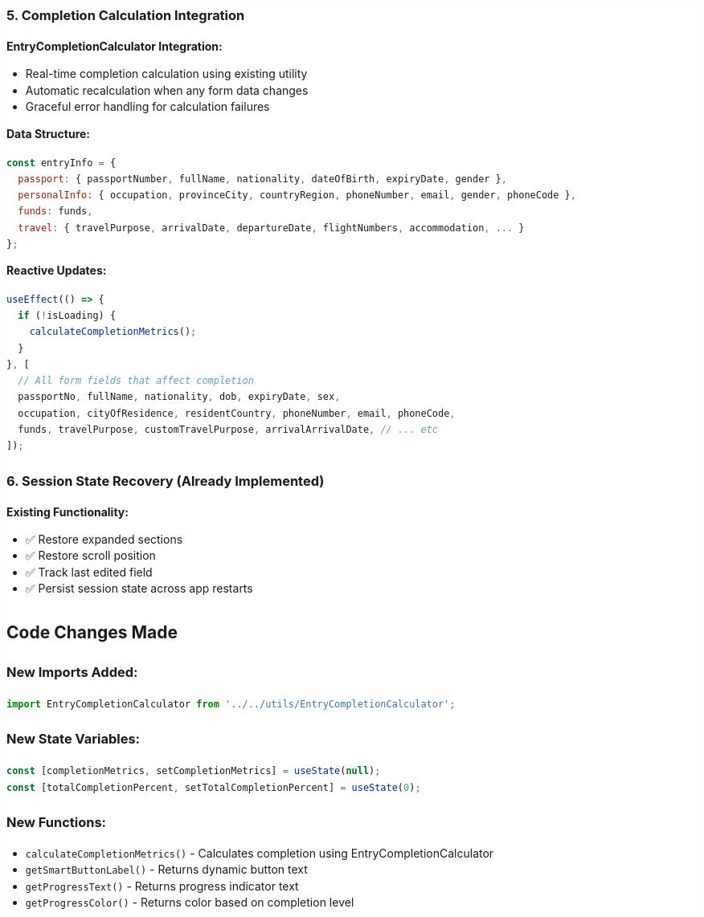 ### 5. Completion Calculation Integration

**EntryCompletionCalculator Integration:**
- Real-time completion calculation using existing utility
- Automatic recalculation when any form data changes
- Graceful error handling for calculation failures

**Data Structure:**
```javascript
const entryInfo = {
  passport: { passportNumber, fullName, nationality, dateOfBirth, expiryDate, gender },
  personalInfo: { occupation, provinceCity, countryRegion, phoneNumber, email, gender, phoneCode },
  funds: funds,
  travel: { travelPurpose, arrivalDate, departureDate, flightNumbers, accommodation, ... }
};
```

**Reactive Updates:**
```javascript
useEffect(() => {
  if (!isLoading) {
    calculateCompletionMetrics();
  }
}, [
  // All form fields that affect completion
  passportNo, fullName, nationality, dob, expiryDate, sex,
  occupation, cityOfResidence, residentCountry, phoneNumber, email, phoneCode,
  funds, travelPurpose, customTravelPurpose, arrivalArrivalDate, // ... etc
]);
```

### 6. Session State Recovery (Already Implemented)

**Existing Functionality:**
- ✅ Restore expanded sections
- ✅ Restore scroll position  
- ✅ Track last edited field
- ✅ Persist session state across app restarts

## Code Changes Made

### New Imports Added:
```javascript
import EntryCompletionCalculator from '../../utils/EntryCompletionCalculator';
```

### New State Variables:
```javascript
const [completionMetrics, setCompletionMetrics] = useState(null);
const [totalCompletionPercent, setTotalCompletionPercent] = useState(0);
```

### New Functions:
- `calculateCompletionMetrics()` - Calculates completion using EntryCompletionCalculator
- `getSmartButtonLabel()` - Returns dynamic button text
- `getProgressText()` - Returns progress indicator text
- `getProgressColor()` - Returns color based on completion level

